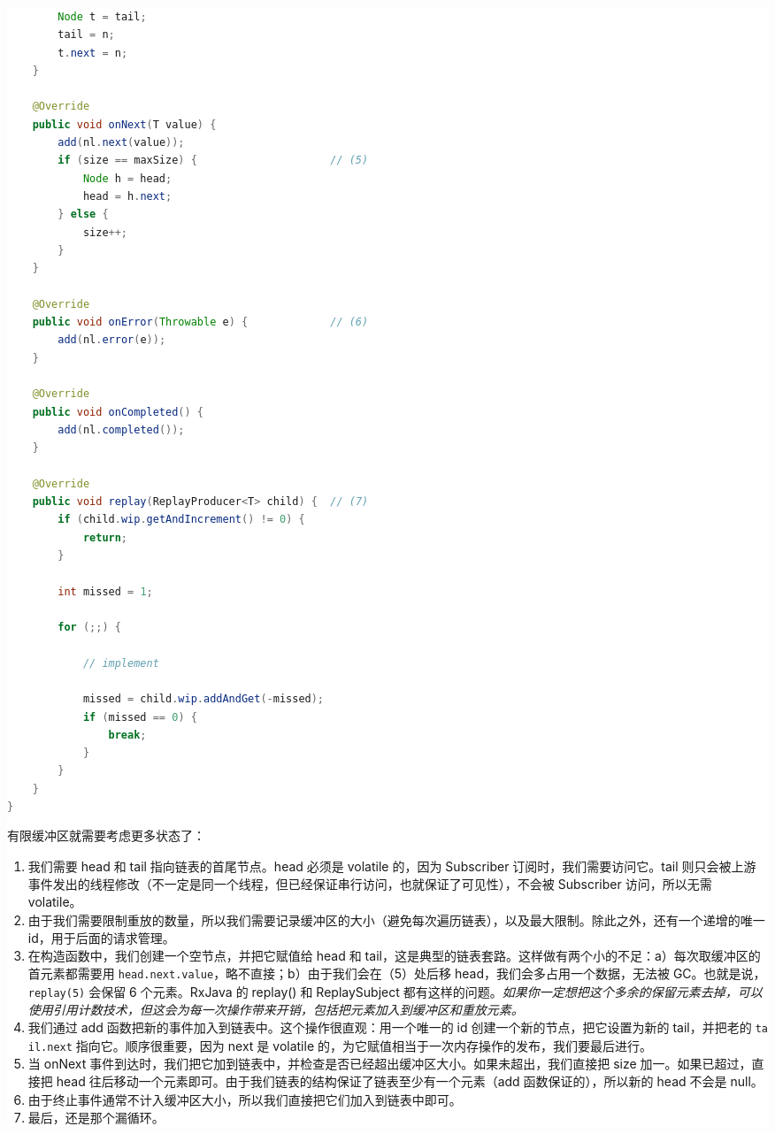 ~~~ java
        Node t = tail;
        tail = n;
        t.next = n;
    }
     
    @Override
    public void onNext(T value) {
        add(nl.next(value));
        if (size == maxSize) {                     // (5)
            Node h = head;
            head = h.next;
        } else {
            size++;
        }
    }
     
    @Override
    public void onError(Throwable e) {             // (6)
        add(nl.error(e));
    }
     
    @Override
    public void onCompleted() {
        add(nl.completed());
    }
     
    @Override
    public void replay(ReplayProducer<T> child) {  // (7)
        if (child.wip.getAndIncrement() != 0) {
            return;
        }
         
        int missed = 1;
 
        for (;;) {
             
            // implement
             
            missed = child.wip.addAndGet(-missed);
            if (missed == 0) {
                break;
            }
        }
    }
}
~~~

有限缓冲区就需要考虑更多状态了：

1. 我们需要 head 和 tail 指向链表的首尾节点。head 必须是 volatile 的，因为 Subscriber 订阅时，我们需要访问它。tail 则只会被上游事件发出的线程修改（不一定是同一个线程，但已经保证串行访问，也就保证了可见性），不会被 Subscriber 访问，所以无需 volatile。
2. 由于我们需要限制重放的数量，所以我们需要记录缓冲区的大小（避免每次遍历链表），以及最大限制。除此之外，还有一个递增的唯一 id，用于后面的请求管理。
3. 在构造函数中，我们创建一个空节点，并把它赋值给 head 和 tail，这是典型的链表套路。这样做有两个小的不足：a）每次取缓冲区的首元素都需要用 `head.next.value`，略不直接；b）由于我们会在（5）处后移 head，我们会多占用一个数据，无法被 GC。也就是说，`replay(5)` 会保留 6 个元素。RxJava 的 replay() 和 ReplaySubject 都有这样的问题。_如果你一定想把这个多余的保留元素去掉，可以使用引用计数技术，但这会为每一次操作带来开销，包括把元素加入到缓冲区和重放元素。_
4. 我们通过 add 函数把新的事件加入到链表中。这个操作很直观：用一个唯一的 id 创建一个新的节点，把它设置为新的 tail，并把老的 `tail.next` 指向它。顺序很重要，因为 next 是 volatile 的，为它赋值相当于一次内存操作的发布，我们要最后进行。
5. 当 onNext 事件到达时，我们把它加到链表中，并检查是否已经超出缓冲区大小。如果未超出，我们直接把 size 加一。如果已超过，直接把 head 往后移动一个元素即可。由于我们链表的结构保证了链表至少有一个元素（add 函数保证的），所以新的 head 不会是 null。
6. 由于终止事件通常不计入缓冲区大小，所以我们直接把它们加入到链表中即可。
7. 最后，还是那个漏循环。

